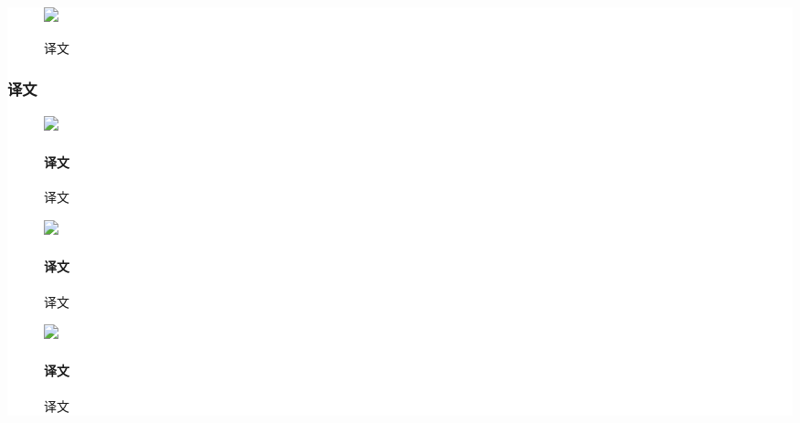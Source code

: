 </figcaption></figure>

<div class="mdui-row-sm-2"><div class="mdui-col">

<figure>

![]({assets_path}/components/sheets-side/usage-modal.png)

<figcaption>

[en]: <> (A modal side sheet on mobile is used instead of a standard side sheet, because of the limited screen space.)
译文

</figcaption></figure>

</div></div>

[en]: <> (Principles)
### 译文

<div class="mdui-row-sm-3"><div class="mdui-col">

<figure>

![]({assets_path}/components/sheets-side/side-sheets-illos-04.png)

<figcaption>

[en]: <> (Supporting)
#### 译文

[en]: <> (Side sheets contain content that supplements the screen’s primary UI region.)
译文

</figcaption></figure>

</div><div class="mdui-col">

<figure>

![]({assets_path}/components/sheets-side/side-sheets-illos-02.png)

<figcaption>

[en]: <> (Flexible)
#### 译文

[en]: <> (Side sheets display a wide variety of content and layouts.)
译文

</figcaption></figure>

</div><div class="mdui-col">

<figure>

![]({assets_path}/components/sheets-side/side-sheets-illos-03.png)

<figcaption>

[en]: <> (Contextual)
#### 译文

[en]: <> (Side sheets can be visible or hidden based on screen size or user need, and they often become bottom sheets on mobile.)
译文

</figcaption></figure>


[en]: <> (Sheets: side)
[en]: <> (Side sheets are surfaces containing supplementary content that are anchored to the left or right edge of the screen.)
[en]: <> (Usage)
[en]: <> (Anatomy)
[en]: <> (Behavior)
[en]: <> (Placement)
[en]: <> (Standard side sheet)
[en]: <> (Modal side sheet)
[en]: <> (Theming)
[en]: <> (Specs)
[en]: <> (Usage)
[en]: <> (Side sheets are supplementary surfaces primarily used on tablet and desktop.)
[en]: <> (They come in two types:)
[en]: <> (Standard side sheets)
[en]: <> (*Standard side sheets* display content that complements the screen’s primary content. They remain visible while users interact with primary content.)
[en]: <> (Common uses include)
[en]: <> (Displaying a list of actions that affect the screen’s primary content, such as filters)
[en]: <> (Displaying supplemental content and features)
[en]: <> (Modal side sheets)
[en]: <> (*Modal side sheets* are used on mobile instead of standard side sheets, due to limited screen size. They can display the same types of content as standard side sheets, but must be dismissed in order to interact with the underlying content.)
[en]: <> (This standard side sheet on desktop contains filters that control the files shown in the primary UI region.)
[en]: <> (Anatomy)
[en]: <> (Sheet)
[en]: <> (Content)
[en]: <> (Scrim \(Modal only\))
[en]: <> (Sheet)
[en]: <> (Side sheets are anchored to the left or right edge of the screen. They are a fixed width and typically span the height of the screen. Their dimensions depend on how the app’s layout is subdivided into UI regions.)
[en]: <> (Place side sheets along the left or right edge of the screen.)
[en]: <> (Don’t fully inset a side sheet from the screen edges. This makes the sheet’s position and scroll behavior unclear, while obscuring primary content.)
[en]: <> (Contents)
[en]: <> (Side sheets can display a wide variety of content and layouts, ranging from a list of actions to supplemental content in a tabular layout.)
[en]: <> (Metadata about a photo in a standard side sheet)
[en]: <> (A list of filters in a modal side sheet)
[en]: <> (Behavior)
[en]: <> (Scrolling)
[en]: <> (Side sheets can be vertically scrolled independent of the rest of the UI. This allows their scroll position and contents to persist while the page is scrolled, and vice versa.)
[en]: <> (Side sheets cannot be horizontally scrolled.)
[en]: <> (Side sheets can vertically scroll internally when their content exceeds the screen height.)
[en]: <> (Don’t allow horizontal scrolling in a side sheet or layout in a way that suggests horizontal scrolling. A side sheet’s narrow width leaves limited space to fully view items.)
[en]: <> (Placement)
[en]: <> (Screen size)
[en]: <> (Side sheets that are modal on mobile, due to limited screen width, can become standard side sheets on tablet and desktop. The reverse is also true.)
[en]: <> (The filters for this app are placed in a standard side sheet on desktop \(1\) and become modal on mobile due to limited screen width \(2\).)
[en]: <> (Pairing with navigation drawers)
[en]: <> (Side sheets should be placed on the opposite side of a side navigation drawer to avoid obstructing the UI or causing confusion about the sheet’s functionality.)
[en]: <> (Navigation drawers are anchored to the left screen edge in left-to-right languages, and on the right for right-to-left languages.)
[en]: <> (Place a side sheet on the opposite edge of a navigation drawer. This app uses a left-to-right layout, so the navigation drawer is placed on its left edge \(1\) and a standard side sheet is anchored to the right edge \(2\).)
[en]: <> (Don’t place a side sheet \(2\) along the same screen edge as a navigation drawer \(1\), as the sheet may get covered frequently by an elevated navigation drawer \(or be confused for navigation itself\).)
[en]: <> (Standard side sheet)
[en]: <> (Usage)
[en]: <> (Standard side sheets co-exist with the screen’s primary UI region, which allows viewing and interaction with both surfaces. They are used only on tablet and desktop.)
[en]: <> (Standard side sheets are commonly used for:)
[en]: <> (Keeping a feature or content on-screen, if the primary UI region is frequently scrolled or panned)
[en]: <> (Contextual actions that affect the primary region, such as filters)
[en]: <> (Supporting information or metadata, such as location or photo details)
[en]: <> (Short tasks that can be accomplished in a single screen, such as configuring options or specifying item details before making a purchase)
[en]: <> (Behavior)
[en]: <> (Opening and closing)
[en]: <> (Standard side sheets that aren’t permanent should include affordances to open and close the sheet.)
[en]: <> (Common open affordances include action icons in top app bars or buttons in the screen layout. While a single affordance can be used to toggle the visibility of the sheet on or off, a separate close affordance within the sheet is recommended.)
[en]: <> (Placement)
[en]: <> (Elevation)
[en]: <> (Standard side sheets can be set at the same elevation as the main content or placed above it, at 8dp.)
[en]: <> (Their elevation can be used to indicate their hierarchical relationship to content or affect its behavior in the layout grid.)
[en]: <> (*Coplanar elevation*)
[en]: <> (Coplanar elevation places the sheet at the same elevation as content, indicating the two surfaces are related and of equal importance. Coplanar sheets affect the layout grid and shrink the available area for content.)
[en]: <> (*Above content*)
[en]: <> (When the standard side sheet is elevated above content, it can indicate hierarchical meaning or simply be for layout purposes. Surfaces elevated in front of others often convey more importance or control over those behind them. They don’t affect the layout grid, and should only be used for temporarily visible sheets since they obscure content.)
[en]: <> (This filter sheet is coplanar with the main UI region, indicating its connection to content and allowing both regions to be fully visible.)
[en]: <> (The metadata for this photo is elevated above it to avoid resizing the image as the sheet opens and closes.)
[en]: <> (Modal side sheet)
[en]: <> (Usage)
[en]: <> (Modal side sheets present content while blocking interaction with the rest of the screen.)
[en]: <> (On mobile, they are used instead of standard side sheets. On larger screens, they can help focus a user’s attention on a key flow, such as making a purchase.)
[en]: <> (Behavior)
[en]: <> (Elevation and scrim)
[en]: <> (Modal side sheets have a default elevation of 16dp. This elevation allows them to appear over all UI elements.)
[en]: <> (A modal side sheet places all content and UI elements behind a scrim, which indicates that they will not respond to user interaction. Tapping the scrim dismisses both the modal side sheet and scrim from view.)
[en]: <> (A visible scrim informs users they cannot interact with the rest of the screen.)
[en]: <> (Don’t use an invisible scrim. This can mislead users about their ability to interact with the rest of the screen.)
[en]: <> (Control)
[en]: <> (Modal side sheets appear when triggered by a user action, such as tapping a button or action icon in a top app bar. They can be dismissed by:)
[en]: <> (Tapping the scrim)
[en]: <> (Swiping towards the sheet’s anchoring edge \(left or right\))
[en]: <> (Using a close affordance within the side sheet’s header, if available)
[en]: <> (Tapping the scrim will dismiss a modal side sheet.)
[en]: <> (A modal side sheet can be dismissed by swiping towards the sheet’s anchoring edge.)
[en]: <> (Theming)
[en]: <> (Crane Material Theme)
[en]: <> (This travel app’s side sheets have been customized using Material Theming, specifically using customized color.)
[en]: <> (Crane’s customized side sheets)
[en]: <> (Color)
[en]: <> (Crane’s side sheets use custom color on three elements: the container, text, and selection controls.)
[en]: <> (Element             | Category      | Attribute          | Value)
[en]: <> (---------           |----------     |---------           |------)
[en]: <> (Container           | Surface       | Color<br>Opacity   | #FFFFFF<br>100%)
[en]: <> (Text                | On Surface    | Color<br>Opacity   | #000000<br>100%)
[en]: <> (Selection controls  | Secondary     | Color<br>Opacity   | #E30425<br>100%)
[en]: <> (Specs)
[en]: <> (Modal side sheet \(Mobile\))
[en]: <> (Standard side sheet \(Desktop\))